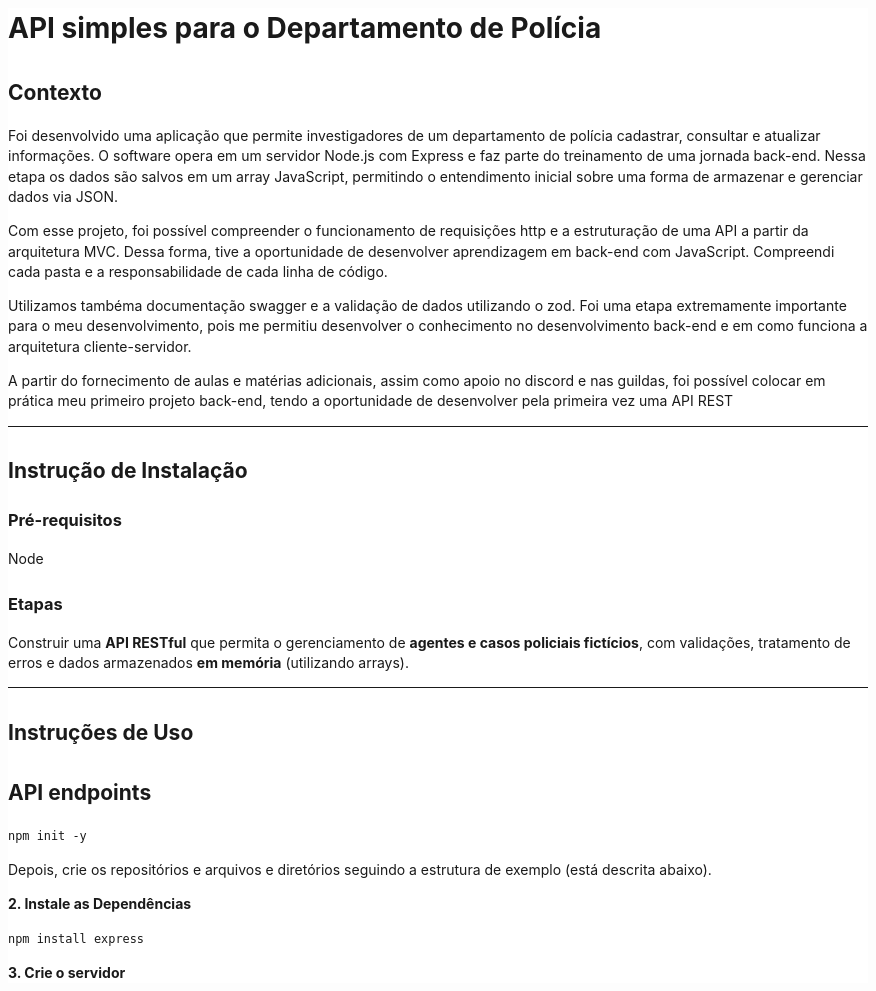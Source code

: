 # API simples para o Departamento de Polícia

## Contexto

Foi desenvolvido uma aplicação que permite investigadores de um departamento de polícia cadastrar, consultar e atualizar informações. O software opera em um servidor Node.js com Express e faz parte do treinamento de uma jornada back-end. Nessa etapa os dados são salvos em um array JavaScript, permitindo o entendimento inicial sobre uma forma de armazenar e gerenciar dados via JSON.

Com esse projeto, foi possível compreender o funcionamento de requisições http e a estruturação de uma API a partir da arquitetura MVC. Dessa forma, tive a oportunidade de desenvolver aprendizagem em back-end com JavaScript. Compreendi cada pasta e a responsabilidade de cada linha de código.

Utilizamos tambéma documentação swagger e a validação de dados utilizando o zod. Foi uma etapa extremamente importante para o meu desenvolvimento, pois me permitiu desenvolver o conhecimento no desenvolvimento back-end e em como funciona a arquitetura cliente-servidor.

A partir do fornecimento de aulas e matérias adicionais, assim como apoio no discord e nas guildas, foi possível colocar em prática meu primeiro projeto back-end, tendo a oportunidade de desenvolver pela primeira vez uma API REST

---

## Instrução de Instalação

### Pré-requisitos

Node

### Etapas

Construir uma **API RESTful** que permita o gerenciamento de **agentes e casos policiais fictícios**, com validações, tratamento de erros e dados armazenados **em memória** (utilizando arrays).

---

## Instruções de Uso

## API endpoints

`npm init -y`

Depois, crie os repositórios e arquivos e diretórios seguindo a estrutura de exemplo (está descrita abaixo).

**2. Instale as Dependências**

```bash
npm install express
```

**3. Crie o servidor**
